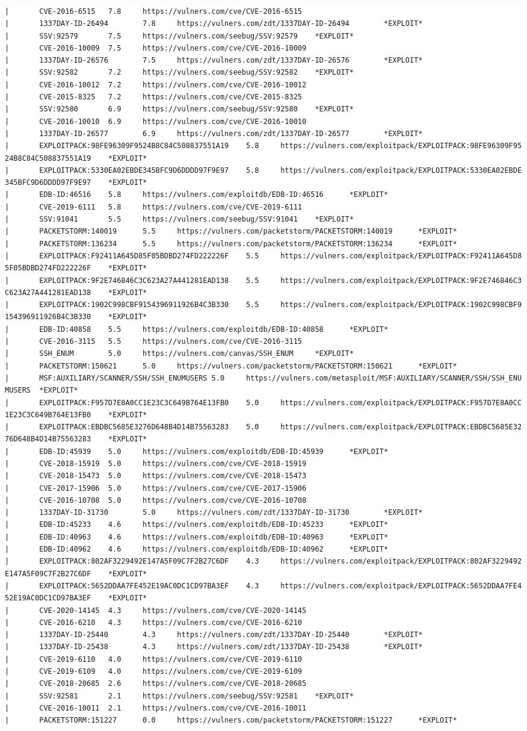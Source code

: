 ```
|       CVE-2016-6515   7.8     https://vulners.com/cve/CVE-2016-6515
|       1337DAY-ID-26494        7.8     https://vulners.com/zdt/1337DAY-ID-26494        *EXPLOIT*
|       SSV:92579       7.5     https://vulners.com/seebug/SSV:92579    *EXPLOIT*
|       CVE-2016-10009  7.5     https://vulners.com/cve/CVE-2016-10009
|       1337DAY-ID-26576        7.5     https://vulners.com/zdt/1337DAY-ID-26576        *EXPLOIT*
|       SSV:92582       7.2     https://vulners.com/seebug/SSV:92582    *EXPLOIT*
|       CVE-2016-10012  7.2     https://vulners.com/cve/CVE-2016-10012
|       CVE-2015-8325   7.2     https://vulners.com/cve/CVE-2015-8325
|       SSV:92580       6.9     https://vulners.com/seebug/SSV:92580    *EXPLOIT*
|       CVE-2016-10010  6.9     https://vulners.com/cve/CVE-2016-10010
|       1337DAY-ID-26577        6.9     https://vulners.com/zdt/1337DAY-ID-26577        *EXPLOIT*
|       EXPLOITPACK:98FE96309F9524B8C84C508837551A19    5.8     https://vulners.com/exploitpack/EXPLOITPACK:98FE96309F9524B8C84C508837551A19    *EXPLOIT*
|       EXPLOITPACK:5330EA02EBDE345BFC9D6DDDD97F9E97    5.8     https://vulners.com/exploitpack/EXPLOITPACK:5330EA02EBDE345BFC9D6DDDD97F9E97    *EXPLOIT*
|       EDB-ID:46516    5.8     https://vulners.com/exploitdb/EDB-ID:46516      *EXPLOIT*
|       CVE-2019-6111   5.8     https://vulners.com/cve/CVE-2019-6111
|       SSV:91041       5.5     https://vulners.com/seebug/SSV:91041    *EXPLOIT*
|       PACKETSTORM:140019      5.5     https://vulners.com/packetstorm/PACKETSTORM:140019      *EXPLOIT*
|       PACKETSTORM:136234      5.5     https://vulners.com/packetstorm/PACKETSTORM:136234      *EXPLOIT*
|       EXPLOITPACK:F92411A645D85F05BDBD274FD222226F    5.5     https://vulners.com/exploitpack/EXPLOITPACK:F92411A645D85F05BDBD274FD222226F    *EXPLOIT*
|       EXPLOITPACK:9F2E746846C3C623A27A441281EAD138    5.5     https://vulners.com/exploitpack/EXPLOITPACK:9F2E746846C3C623A27A441281EAD138    *EXPLOIT*
|       EXPLOITPACK:1902C998CBF9154396911926B4C3B330    5.5     https://vulners.com/exploitpack/EXPLOITPACK:1902C998CBF9154396911926B4C3B330    *EXPLOIT*
|       EDB-ID:40858    5.5     https://vulners.com/exploitdb/EDB-ID:40858      *EXPLOIT*
|       CVE-2016-3115   5.5     https://vulners.com/cve/CVE-2016-3115
|       SSH_ENUM        5.0     https://vulners.com/canvas/SSH_ENUM     *EXPLOIT*
|       PACKETSTORM:150621      5.0     https://vulners.com/packetstorm/PACKETSTORM:150621      *EXPLOIT*
|       MSF:AUXILIARY/SCANNER/SSH/SSH_ENUMUSERS 5.0     https://vulners.com/metasploit/MSF:AUXILIARY/SCANNER/SSH/SSH_ENUMUSERS  *EXPLOIT*
|       EXPLOITPACK:F957D7E8A0CC1E23C3C649B764E13FB0    5.0     https://vulners.com/exploitpack/EXPLOITPACK:F957D7E8A0CC1E23C3C649B764E13FB0    *EXPLOIT*
|       EXPLOITPACK:EBDBC5685E3276D648B4D14B75563283    5.0     https://vulners.com/exploitpack/EXPLOITPACK:EBDBC5685E3276D648B4D14B75563283    *EXPLOIT*
|       EDB-ID:45939    5.0     https://vulners.com/exploitdb/EDB-ID:45939      *EXPLOIT*
|       CVE-2018-15919  5.0     https://vulners.com/cve/CVE-2018-15919
|       CVE-2018-15473  5.0     https://vulners.com/cve/CVE-2018-15473
|       CVE-2017-15906  5.0     https://vulners.com/cve/CVE-2017-15906
|       CVE-2016-10708  5.0     https://vulners.com/cve/CVE-2016-10708
|       1337DAY-ID-31730        5.0     https://vulners.com/zdt/1337DAY-ID-31730        *EXPLOIT*
|       EDB-ID:45233    4.6     https://vulners.com/exploitdb/EDB-ID:45233      *EXPLOIT*
|       EDB-ID:40963    4.6     https://vulners.com/exploitdb/EDB-ID:40963      *EXPLOIT*
|       EDB-ID:40962    4.6     https://vulners.com/exploitdb/EDB-ID:40962      *EXPLOIT*
|       EXPLOITPACK:802AF3229492E147A5F09C7F2B27C6DF    4.3     https://vulners.com/exploitpack/EXPLOITPACK:802AF3229492E147A5F09C7F2B27C6DF    *EXPLOIT*
|       EXPLOITPACK:5652DDAA7FE452E19AC0DC1CD97BA3EF    4.3     https://vulners.com/exploitpack/EXPLOITPACK:5652DDAA7FE452E19AC0DC1CD97BA3EF    *EXPLOIT*
|       CVE-2020-14145  4.3     https://vulners.com/cve/CVE-2020-14145
|       CVE-2016-6210   4.3     https://vulners.com/cve/CVE-2016-6210
|       1337DAY-ID-25440        4.3     https://vulners.com/zdt/1337DAY-ID-25440        *EXPLOIT*
|       1337DAY-ID-25438        4.3     https://vulners.com/zdt/1337DAY-ID-25438        *EXPLOIT*
|       CVE-2019-6110   4.0     https://vulners.com/cve/CVE-2019-6110
|       CVE-2019-6109   4.0     https://vulners.com/cve/CVE-2019-6109
|       CVE-2018-20685  2.6     https://vulners.com/cve/CVE-2018-20685
|       SSV:92581       2.1     https://vulners.com/seebug/SSV:92581    *EXPLOIT*
|       CVE-2016-10011  2.1     https://vulners.com/cve/CVE-2016-10011
|       PACKETSTORM:151227      0.0     https://vulners.com/packetstorm/PACKETSTORM:151227      *EXPLOIT*
```